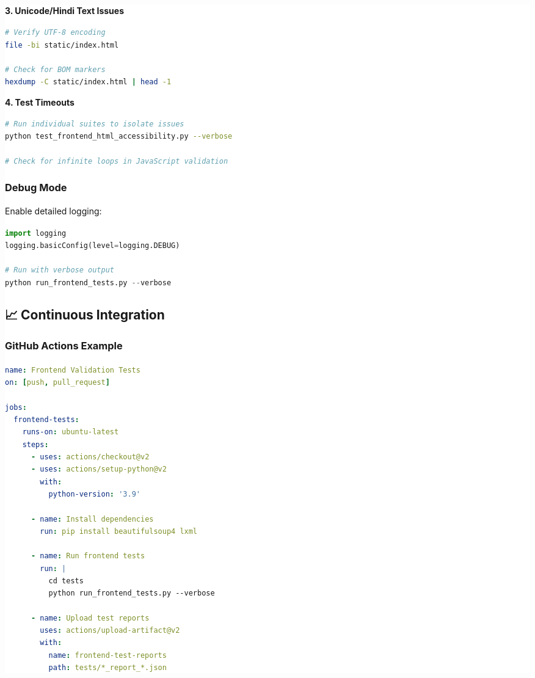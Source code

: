 **3. Unicode/Hindi Text Issues**
```bash
# Verify UTF-8 encoding
file -bi static/index.html

# Check for BOM markers
hexdump -C static/index.html | head -1
```

**4. Test Timeouts**
```bash
# Run individual suites to isolate issues
python test_frontend_html_accessibility.py --verbose

# Check for infinite loops in JavaScript validation
```

### Debug Mode

Enable detailed logging:

```python
import logging
logging.basicConfig(level=logging.DEBUG)

# Run with verbose output
python run_frontend_tests.py --verbose
```

## 📈 Continuous Integration

### GitHub Actions Example

```yaml
name: Frontend Validation Tests
on: [push, pull_request]

jobs:
  frontend-tests:
    runs-on: ubuntu-latest
    steps:
      - uses: actions/checkout@v2
      - uses: actions/setup-python@v2
        with:
          python-version: '3.9'
      
      - name: Install dependencies
        run: pip install beautifulsoup4 lxml
      
      - name: Run frontend tests
        run: |
          cd tests
          python run_frontend_tests.py --verbose
      
      - name: Upload test reports
        uses: actions/upload-artifact@v2
        with:
          name: frontend-test-reports
          path: tests/*_report_*.json
```
